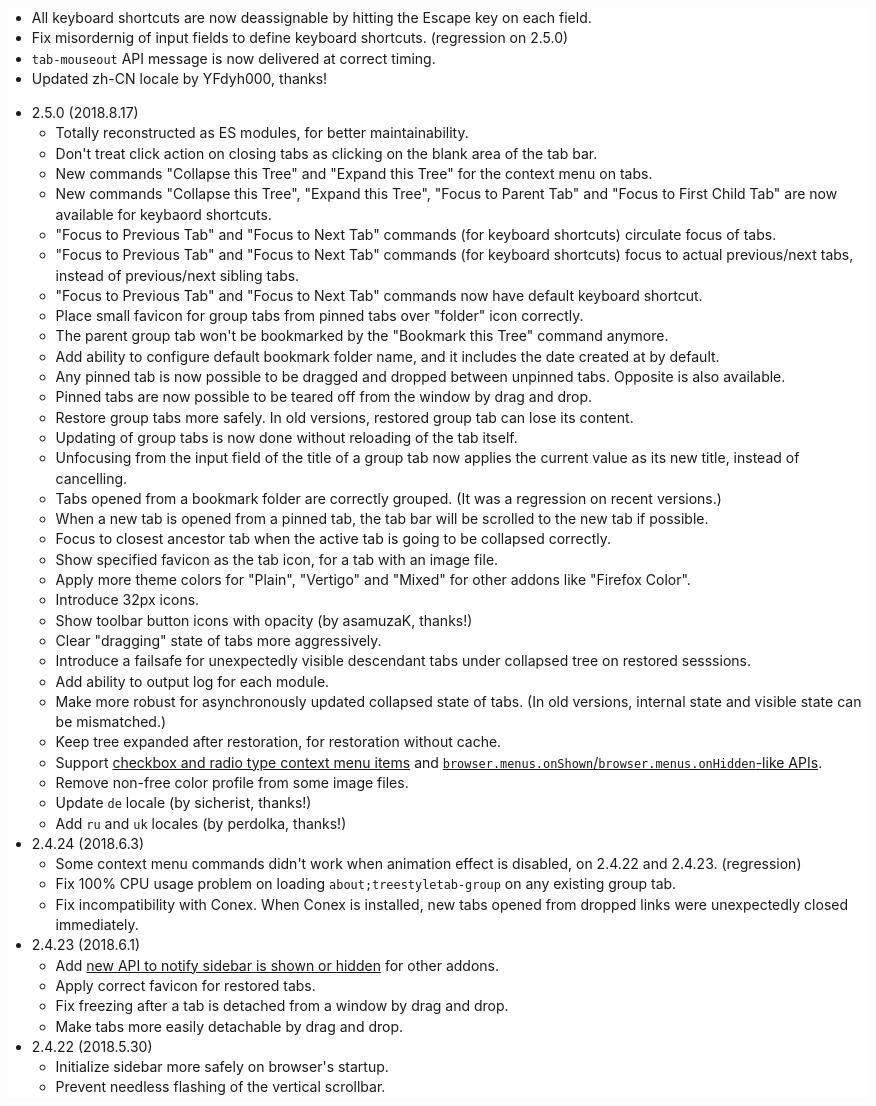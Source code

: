    * All keyboard shortcuts are now deassignable by hitting the Escape key on each field.
   * Fix misordernig of input fields to define keyboard shortcuts. (regression on 2.5.0)
   * `tab-mouseout` API message is now delivered at correct timing.
   * Updated zh-CN locale by YFdyh000, thanks!
 - 2.5.0 (2018.8.17)
   * Totally reconstructed as ES modules, for better maintainability.
   * Don't treat click action on closing tabs as clicking on the blank area of the tab bar.
   * New commands "Collapse this Tree" and "Expand this Tree" for the context menu on tabs.
   * New commands "Collapse this Tree", "Expand this Tree", "Focus to Parent Tab" and "Focus to First Child Tab" are now available for keybaord shortcuts.
   * "Focus to Previous Tab" and "Focus to Next Tab" commands (for keyboard shortcuts) circulate focus of tabs.
   * "Focus to Previous Tab" and "Focus to Next Tab" commands (for keyboard shortcuts) focus to actual previous/next tabs, instead of previous/next sibling tabs.
   * "Focus to Previous Tab" and "Focus to Next Tab" commands now have default keyboard shortcut.
   * Place small favicon for group tabs from pinned tabs over "folder" icon correctly.
   * The parent group tab won't be bookmarked by the "Bookmark this Tree" command anymore.
   * Add ability to configure default bookmark folder name, and it includes the date created at by default.
   * Any pinned tab is now possible to be dragged and dropped between unpinned tabs. Opposite is also available.
   * Pinned tabs are now possible to be teared off from the window by drag and drop.
   * Restore group tabs more safely. In old versions, restored group tab can lose its content.
   * Updating of group tabs is now done without reloading of the tab itself.
   * Unfocusing from the input field of the title of a group tab now applies the current value as its new title, instead of cancelling.
   * Tabs opened from a bookmark folder are correctly grouped. (It was a regression on recent versions.)
   * When a new tab is opened from a pinned tab, the tab bar will be scrolled to the new tab if possible.
   * Focus to closest ancestor tab when the active tab is going to be collapsed correctly.
   * Show specified favicon as the tab icon, for a tab with an image file.
   * Apply more theme colors for "Plain", "Vertigo" and "Mixed" for other addons like "Firefox Color".
   * Introduce 32px icons.
   * Show toolbar button icons with opacity (by asamuzaK, thanks!)
   * Clear "dragging" state of tabs more aggressively.
   * Introduce a failsafe for unexpectedly visible descendant tabs under collapsed tree on restored sesssions.
   * Add ability to output log for each module.
   * Make more robust for asynchronously updated collapsed state of tabs. (In old versions, internal state and visible state can be mismatched.)
   * Keep tree expanded after restoration, for restoration without cache.
   * Support [checkbox and radio type context menu items](https://github.com/piroor/treestyletab/wiki/API-for-other-addons#add-new-item-to-the-context-menu-on-tabs) and [`browser.menus.onShown`/`browser.menus.onHidden`-like APIs](https://github.com/piroor/treestyletab/wiki/API-for-other-addons#update-existing-item).
   * Remove non-free color profile from some image files.
   * Update `de` locale (by sicherist, thanks!)
   * Add `ru` and `uk` locales (by perdolka, thanks!)
 - 2.4.24 (2018.6.3)
   * Some context menu commands didn't work when animation effect is disabled, on 2.4.22 and 2.4.23. (regression)
   * Fix 100% CPU usage problem on loading `about;treestyletab-group` on any existing group tab.
   * Fix incompatibility with Conex. When Conex is installed, new tabs opened from dropped links were unexpectedly closed immediately.
 - 2.4.23 (2018.6.1)
   * Add [new API to notify sidebar is shown or hidden](https://github.com/piroor/treestyletab/wiki/API-for-other-addons#when-the-tst-sidebar-is-shownhidden) for other addons.
   * Apply correct favicon for restored tabs.
   * Fix freezing after a tab is detached from a window by drag and drop.
   * Make tabs more easily detachable by drag and drop.
 - 2.4.22 (2018.5.30)
   * Initialize sidebar more safely on browser's startup.
   * Prevent needless flashing of the vertical scrollbar.